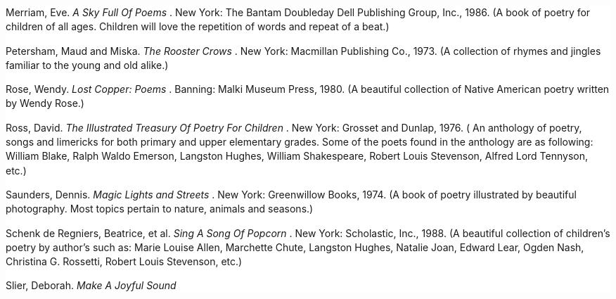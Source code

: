 </p>
<p>
Merriam, Eve.
<i>
A Sky Full Of Poems
</i>
. New York: The Bantam Doubleday Dell Publishing Group, Inc., 1986. (A book of poetry for children of all ages. Children will love the repetition of words and repeat of a beat.)
</p>
<p>
Petersham, Maud and Miska.
<i>
The Rooster Crows
</i>
. New York: Macmillan Publishing Co., 1973. (A collection of rhymes and jingles familiar to the young and old alike.)
</p>
<p>
Rose, Wendy.
<i>
Lost Copper: Poems
</i>
. Banning: Malki Museum Press, 1980. (A beautiful collection of Native American poetry written by Wendy Rose.)
</p>
<p>
Ross, David.
<i>
The Illustrated Treasury Of Poetry For
</i>
<i>
Children
</i>
. New York: Grosset and Dunlap, 1976. ( An anthology of poetry, songs and limericks for both primary and upper elementary grades. Some of the poets found in the anthology are as following: William Blake, Ralph Waldo Emerson, Langston Hughes, William Shakespeare, Robert Louis Stevenson, Alfred Lord Tennyson, etc.)
</p>
<p>
Saunders, Dennis.
<i>
Magic Lights and Streets
</i>
. New York: Greenwillow Books, 1974. (A book of poetry illustrated by beautiful photography. Most topics pertain to nature, animals and seasons.)
</p>
<p>
Schenk de Regniers, Beatrice, et al.
<i>
Sing A Song Of
</i>
<i>
Popcorn
</i>
. New York: Scholastic, Inc., 1988. (A beautiful collection of children’s poetry by author’s such as: Marie Louise Allen, Marchette Chute, Langston Hughes, Natalie Joan, Edward Lear, Ogden Nash, Christina G. Rossetti, Robert Louis Stevenson, etc.)
</p>
<p>
Slier, Deborah.
<i>
Make A Joyful Sound
</i>